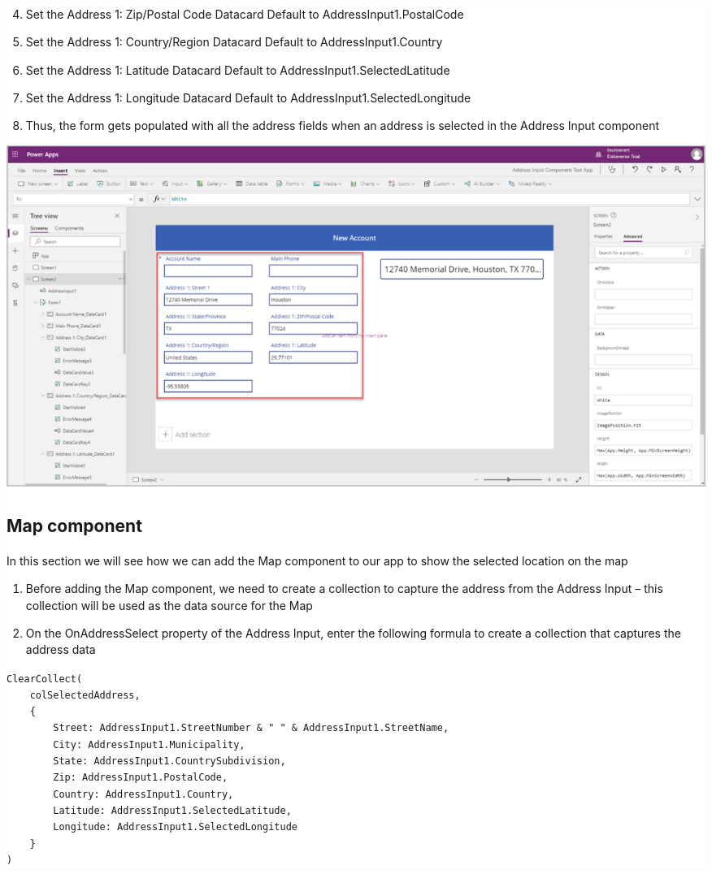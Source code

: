 4.  Set the Address 1: Zip/Postal Code Datacard Default to
    AddressInput1.PostalCode

5.  Set the Address 1: Country/Region Datacard Default to AddressInput1.Country

6.  Set the Address 1: Latitude Datacard Default to
    AddressInput1.SelectedLatitude

7.  Set the Address 1: Longitude Datacard Default to
    AddressInput1.SelectedLongitude

8.  Thus, the form gets populated with all the address fields when an address is
    selected in the Address Input component

![Final form](media/build-mobile-apps-with-address-input-and-map-components/address-input-component-7.png)

## Map component

In this section we will see how we can add the Map component to our app to show the selected location on the map

1.  Before adding the Map component, we need to create a collection to capture the address from the Address Input – this collection will be used as the data source for the Map
    
2.  On the OnAddressSelect property of the Address Input, enter the following formula to create a collection that captures the address data

```   
ClearCollect(
    colSelectedAddress,
    {
        Street: AddressInput1.StreetNumber & " " & AddressInput1.StreetName,
        City: AddressInput1.Municipality,
        State: AddressInput1.CountrySubdivision,
        Zip: AddressInput1.PostalCode,
        Country: AddressInput1.Country,
        Latitude: AddressInput1.SelectedLatitude,
        Longitude: AddressInput1.SelectedLongitude
    }
)
```
